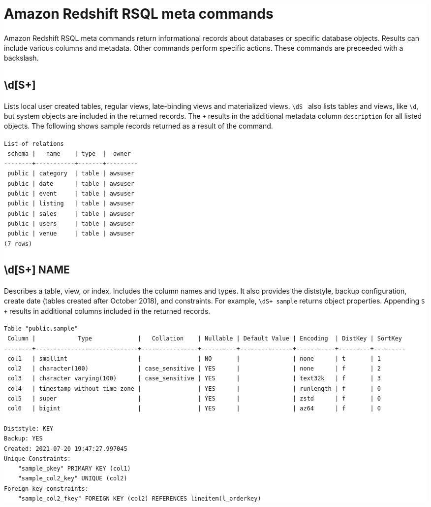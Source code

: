 # Amazon Redshift RSQL meta commands<a name="rsql-query-tool-commands"></a>

Amazon Redshift RSQL meta commands return informational records about databases or specific database objects\. Results can include various columns and metadata\. Other commands perform specific actions\. These commands are preceeded with a backslash\.

## \\d\[S\+\]<a name="rsql-query-tool-describe-d"></a>

 Lists local user created tables, regular views, late\-binding views and materialized views\. `\dS ` also lists tables and views, like `\d`, but system objects are included in the returned records\. The `+` results in the additional metadata column `description` for all listed objects\. The following shows sample records returned as a result of the command\. 

```
List of relations
 schema |   name    | type  |  owner  
--------+-----------+-------+---------
 public | category  | table | awsuser
 public | date      | table | awsuser
 public | event     | table | awsuser
 public | listing   | table | awsuser
 public | sales     | table | awsuser
 public | users     | table | awsuser
 public | venue     | table | awsuser
(7 rows)
```

## \\d\[S\+\] NAME<a name="rsql-query-tool-describe-s-plus-named"></a>

Describes a table, view, or index\. Includes the column names and types\. It also provides the diststyle, backup configuration, create date \(tables created after October 2018\), and constraints\. For example, `\dS+ sample` returns object properties\. Appending `S+` results in additional columns included in the returned records\.

```
Table "public.sample"
 Column |            Type             |   Collation    | Nullable | Default Value | Encoding  | DistKey | SortKey
--------+-----------------------------+----------------+----------+---------------+-----------+---------+---------
 col1   | smallint                    |                | NO       |               | none      | t       | 1
 col2   | character(100)              | case_sensitive | YES      |               | none      | f       | 2
 col3   | character varying(100)      | case_sensitive | YES      |               | text32k   | f       | 3
 col4   | timestamp without time zone |                | YES      |               | runlength | f       | 0
 col5   | super                       |                | YES      |               | zstd      | f       | 0
 col6   | bigint                      |                | YES      |               | az64      | f       | 0

Diststyle: KEY
Backup: YES
Created: 2021-07-20 19:47:27.997045
Unique Constraints:
    "sample_pkey" PRIMARY KEY (col1)
    "sample_col2_key" UNIQUE (col2)
Foreign-key constraints:
    "sample_col2_fkey" FOREIGN KEY (col2) REFERENCES lineitem(l_orderkey)
```